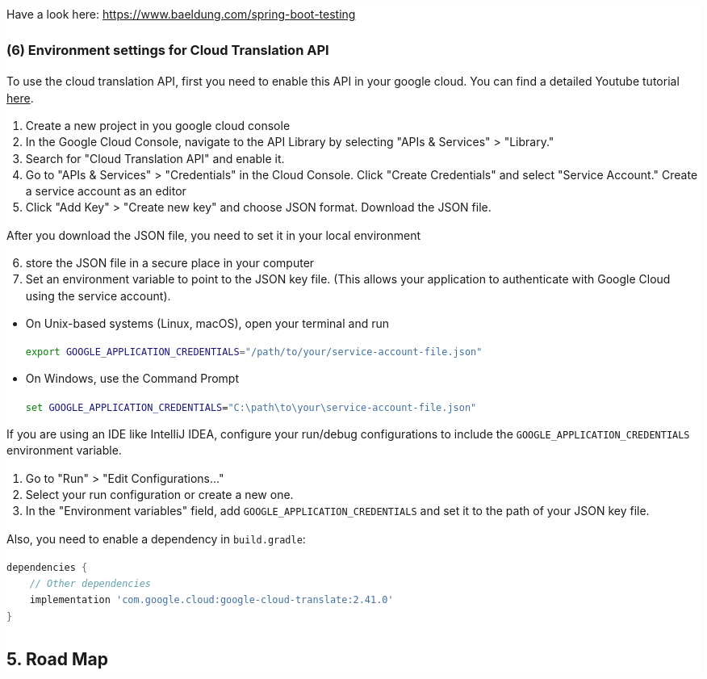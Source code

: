 
Have a look here: https://www.baeldung.com/spring-boot-testing



### (6) Environment settings for Cloud Translation API



To use the cloud translation API, first you need to enable this API in your google cloud. You can find a detailed Youtube tutorial [here](https://www.youtube.com/watch?v=l2TlFyXmiBQ). 

1. Create a new project in you google cloud console
2. In the Google Cloud Console, navigate to the API Library by selecting "APIs & Services" > "Library."
3. Search for "Cloud Translation API" and enable it.
4. Go to "APIs & Services" > "Credentials" in the Cloud Console. Click "Create Credentials" and select "Service Account." Create a service account as an editor
5.  Click "Add Key" > "Create new key" and choose JSON format. Download the JSON file.

After you download the JSON file, you need to set it in your local environment

6. store the JSON file in a secure place in your computer
7. Set an environment variable to point to the JSON key file. (This allows your application to authenticate with Google Cloud using the service account).

* On Unix-based systems (Linux, macOS), open your terminal and run

  ```bash
  export GOOGLE_APPLICATION_CREDENTIALS="/path/to/your/service-account-file.json"
  ```

* On Windows, use the Command Prompt

  ```cmd
  set GOOGLE_APPLICATION_CREDENTIALS="C:\path\to\your\service-account-file.json"
  ```

If you are using an IDE like IntelliJ IDEA, configure your run/debug configurations to include the `GOOGLE_APPLICATION_CREDENTIALS` environment variable.

1. Go to "Run" > "Edit Configurations..."
2. Select your run configuration or create a new one.
3. In the "Environment variables" field, add `GOOGLE_APPLICATION_CREDENTIALS` and set it to the path of your JSON key file.

Also, you need to enable a dependency in `build.gradle`:

```groovy
dependencies {
    // Other dependencies
    implementation 'com.google.cloud:google-cloud-translate:2.41.0'
}

```



## 5. Road Map

